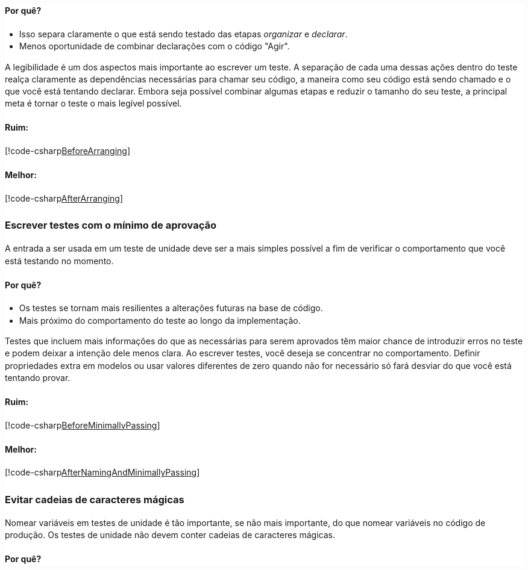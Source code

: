 #### <a name="why"></a>Por quê?

- Isso separa claramente o que está sendo testado das etapas *organizar* e *declarar*.
- Menos oportunidade de combinar declarações com o código "Agir".

A legibilidade é um dos aspectos mais importante ao escrever um teste. A separação de cada uma dessas ações dentro do teste realça claramente as dependências necessárias para chamar seu código, a maneira como seu código está sendo chamado e o que você está tentando declarar. Embora seja possível combinar algumas etapas e reduzir o tamanho do seu teste, a principal meta é tornar o teste o mais legível possível.

#### <a name="bad"></a>Ruim:

[!code-csharp[BeforeArranging](../../../samples/snippets/core/testing/unit-testing-best-practices/csharp/before/StringCalculatorTests.cs#BeforeArranging)]

#### <a name="better"></a>Melhor:

[!code-csharp[AfterArranging](../../../samples/snippets/core/testing/unit-testing-best-practices/csharp/after/StringCalculatorTests.cs#AfterArranging)]

### <a name="write-minimally-passing-tests"></a>Escrever testes com o mínimo de aprovação

A entrada a ser usada em um teste de unidade deve ser a mais simples possível a fim de verificar o comportamento que você está testando no momento.

#### <a name="why"></a>Por quê?

- Os testes se tornam mais resilientes a alterações futuras na base de código.
- Mais próximo do comportamento do teste ao longo da implementação.

Testes que incluem mais informações do que as necessárias para serem aprovados têm maior chance de introduzir erros no teste e podem deixar a intenção dele menos clara. Ao escrever testes, você deseja se concentrar no comportamento. Definir propriedades extra em modelos ou usar valores diferentes de zero quando não for necessário só fará desviar do que você está tentando provar.

#### <a name="bad"></a>Ruim:

[!code-csharp[BeforeMinimallyPassing](../../../samples/snippets/core/testing/unit-testing-best-practices/csharp/before/StringCalculatorTests.cs#BeforeMinimallyPassing)]

#### <a name="better"></a>Melhor:

[!code-csharp[AfterNamingAndMinimallyPassing](../../../samples/snippets/core/testing/unit-testing-best-practices/csharp/after/StringCalculatorTests.cs#AfterNamingAndMinimallyPassing)]

### <a name="avoid-magic-strings"></a>Evitar cadeias de caracteres mágicas

Nomear variáveis em testes de unidade é tão importante, se não mais importante, do que nomear variáveis no código de produção. Os testes de unidade não devem conter cadeias de caracteres mágicas.

#### <a name="why"></a>Por quê?
